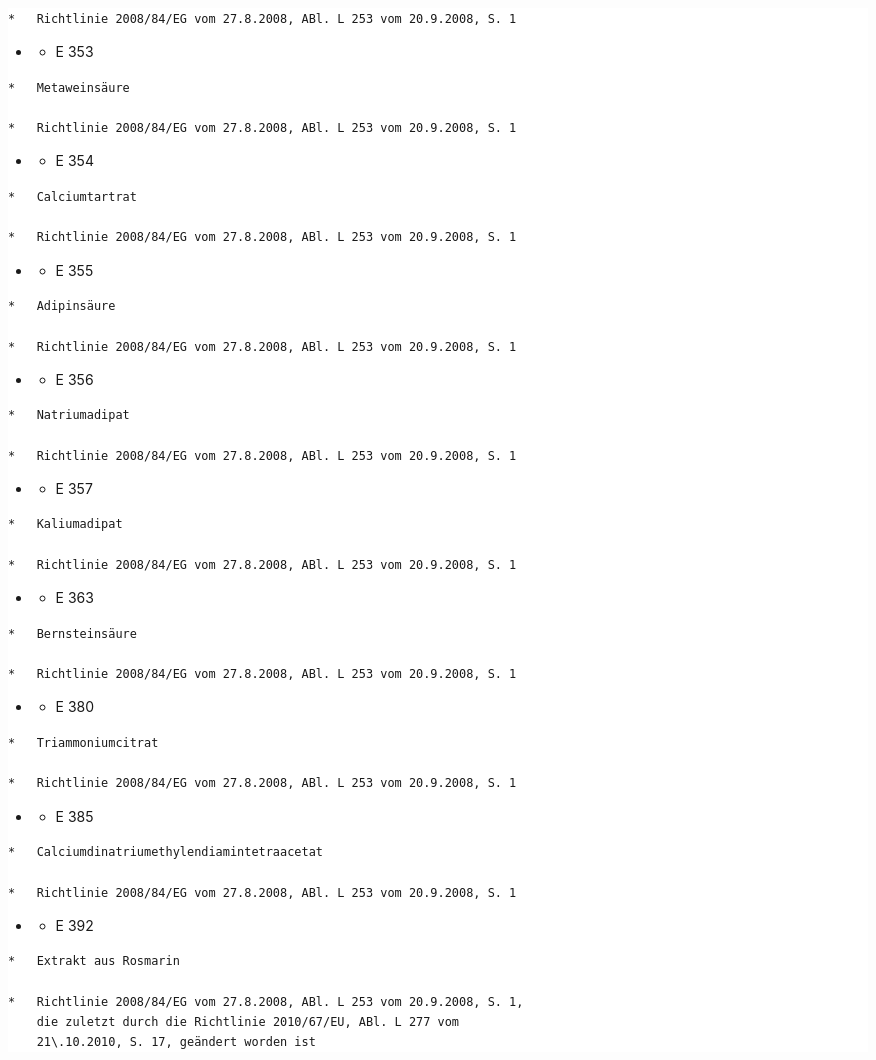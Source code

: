 


    *   Richtlinie 2008/84/EG vom 27.8.2008, ABl. L 253 vom 20.9.2008, S. 1


*    *   E 353

    *   Metaweinsäure

    *   Richtlinie 2008/84/EG vom 27.8.2008, ABl. L 253 vom 20.9.2008, S. 1


*    *   E 354

    *   Calciumtartrat

    *   Richtlinie 2008/84/EG vom 27.8.2008, ABl. L 253 vom 20.9.2008, S. 1


*    *   E 355

    *   Adipinsäure

    *   Richtlinie 2008/84/EG vom 27.8.2008, ABl. L 253 vom 20.9.2008, S. 1


*    *   E 356

    *   Natriumadipat

    *   Richtlinie 2008/84/EG vom 27.8.2008, ABl. L 253 vom 20.9.2008, S. 1


*    *   E 357

    *   Kaliumadipat

    *   Richtlinie 2008/84/EG vom 27.8.2008, ABl. L 253 vom 20.9.2008, S. 1


*    *   E 363

    *   Bernsteinsäure

    *   Richtlinie 2008/84/EG vom 27.8.2008, ABl. L 253 vom 20.9.2008, S. 1


*    *   E 380

    *   Triammoniumcitrat

    *   Richtlinie 2008/84/EG vom 27.8.2008, ABl. L 253 vom 20.9.2008, S. 1


*    *   E 385

    *   Calciumdinatriumethylendiamintetraacetat

    *   Richtlinie 2008/84/EG vom 27.8.2008, ABl. L 253 vom 20.9.2008, S. 1


*    *   E 392

    *   Extrakt aus Rosmarin

    *   Richtlinie 2008/84/EG vom 27.8.2008, ABl. L 253 vom 20.9.2008, S. 1,
        die zuletzt durch die Richtlinie 2010/67/EU, ABl. L 277 vom
        21\.10.2010, S. 17, geändert worden ist
